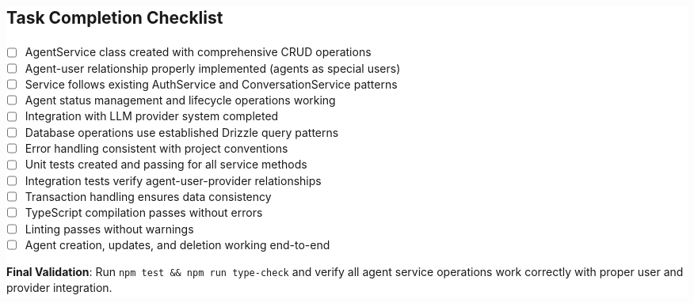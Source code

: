 
## Task Completion Checklist

- [ ] AgentService class created with comprehensive CRUD operations
- [ ] Agent-user relationship properly implemented (agents as special users)
- [ ] Service follows existing AuthService and ConversationService patterns
- [ ] Agent status management and lifecycle operations working
- [ ] Integration with LLM provider system completed
- [ ] Database operations use established Drizzle query patterns
- [ ] Error handling consistent with project conventions
- [ ] Unit tests created and passing for all service methods
- [ ] Integration tests verify agent-user-provider relationships
- [ ] Transaction handling ensures data consistency
- [ ] TypeScript compilation passes without errors
- [ ] Linting passes without warnings
- [ ] Agent creation, updates, and deletion working end-to-end

**Final Validation**: Run `npm test && npm run type-check` and verify all agent service operations work correctly with proper user and provider integration.